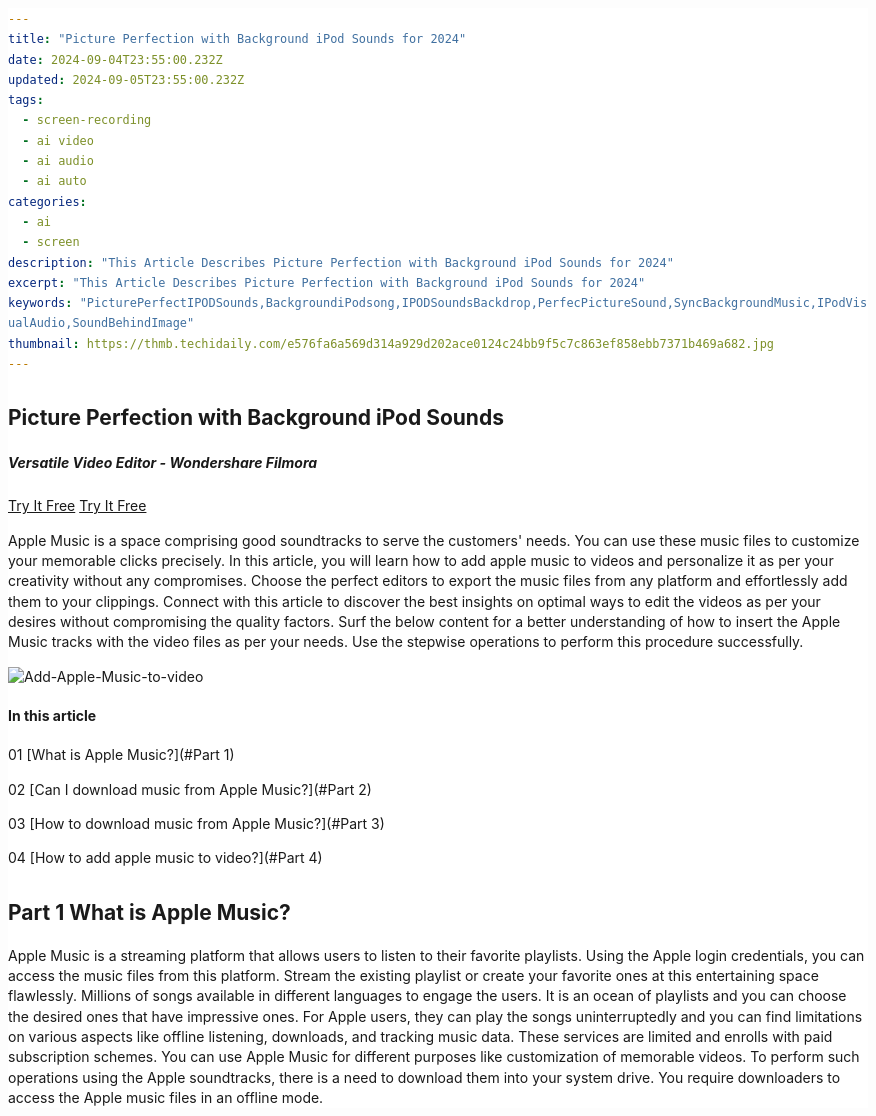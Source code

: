 ```yaml
---
title: "Picture Perfection with Background iPod Sounds for 2024"
date: 2024-09-04T23:55:00.232Z
updated: 2024-09-05T23:55:00.232Z
tags: 
  - screen-recording
  - ai video
  - ai audio
  - ai auto
categories: 
  - ai
  - screen
description: "This Article Describes Picture Perfection with Background iPod Sounds for 2024"
excerpt: "This Article Describes Picture Perfection with Background iPod Sounds for 2024"
keywords: "PicturePerfectIPODSounds,BackgroundiPodsong,IPODSoundsBackdrop,PerfecPictureSound,SyncBackgroundMusic,IPodVisualAudio,SoundBehindImage"
thumbnail: https://thmb.techidaily.com/e576fa6a569d314a929d202ace0124c24bb9f5c7c863ef858ebb7371b469a682.jpg
---
```


## Picture Perfection with Background iPod Sounds

##### Versatile Video Editor - Wondershare Filmora

[Try It Free](https://tools.techidaily.com/wondershare/filmora/download/) [Try It Free](https://tools.techidaily.com/wondershare/filmora/download/)

Apple Music is a space comprising good soundtracks to serve the customers' needs. You can use these music files to customize your memorable clicks precisely. In this article, you will learn how to add apple music to videos and personalize it as per your creativity without any compromises. Choose the perfect editors to export the music files from any platform and effortlessly add them to your clippings. Connect with this article to discover the best insights on optimal ways to edit the videos as per your desires without compromising the quality factors. Surf the below content for a better understanding of how to insert the Apple Music tracks with the video files as per your needs. Use the stepwise operations to perform this procedure successfully.

![Add-Apple-Music-to-video ](https://images.wondershare.com/filmora/article-images/2022/02/apple-music-1.jpg)

#### In this article

01 [What is Apple Music?](#Part 1)

02 [Can I download music from Apple Music?](#Part 2)

03 [How to download music from Apple Music?](#Part 3)

04 [How to add apple music to video?](#Part 4)

## Part 1 What is Apple Music?

Apple Music is a streaming platform that allows users to listen to their favorite playlists. Using the Apple login credentials, you can access the music files from this platform. Stream the existing playlist or create your favorite ones at this entertaining space flawlessly. Millions of songs available in different languages to engage the users. It is an ocean of playlists and you can choose the desired ones that have impressive ones. For Apple users, they can play the songs uninterruptedly and you can find limitations on various aspects like offline listening, downloads, and tracking music data. These services are limited and enrolls with paid subscription schemes. You can use Apple Music for different purposes like customization of memorable videos. To perform such operations using the Apple soundtracks, there is a need to download them into your system drive. You require downloaders to access the Apple music files in an offline mode.
